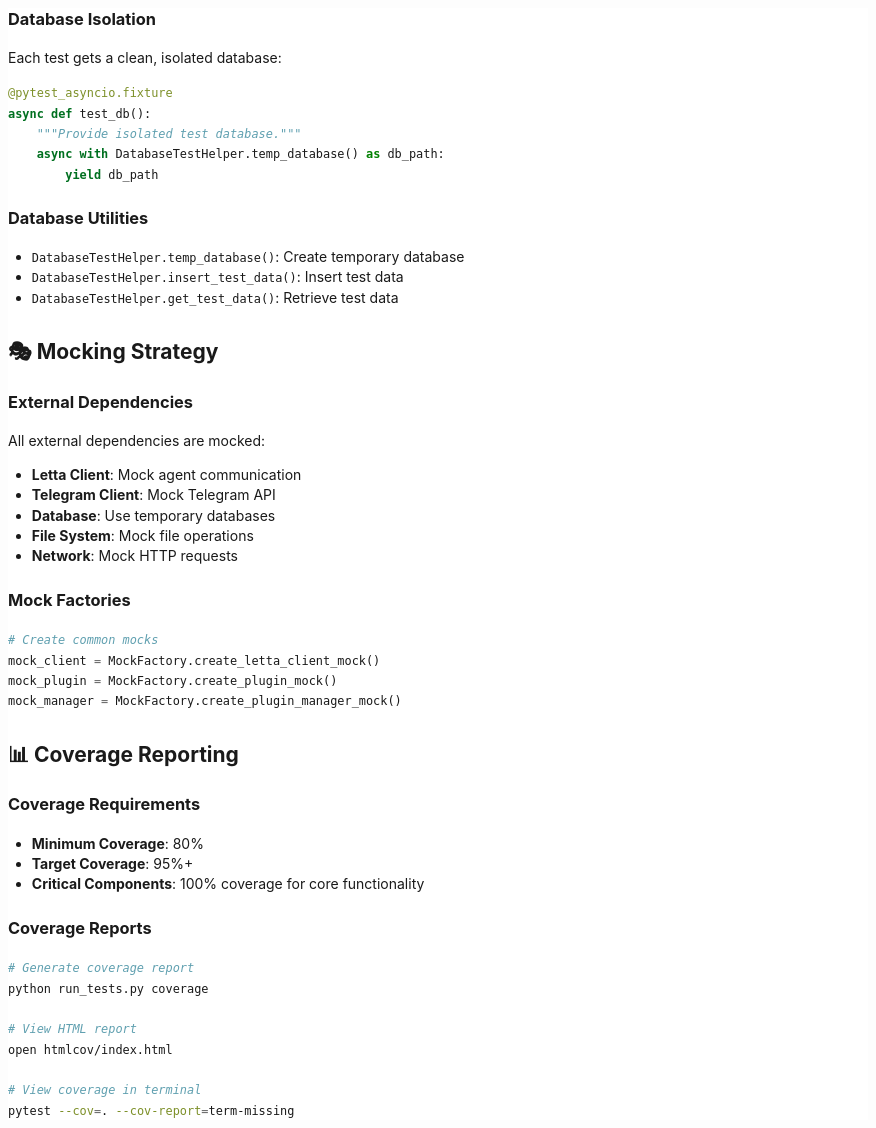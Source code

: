 ### Database Isolation

Each test gets a clean, isolated database:

```python
@pytest_asyncio.fixture
async def test_db():
    """Provide isolated test database."""
    async with DatabaseTestHelper.temp_database() as db_path:
        yield db_path
```

### Database Utilities

- `DatabaseTestHelper.temp_database()`: Create temporary database
- `DatabaseTestHelper.insert_test_data()`: Insert test data
- `DatabaseTestHelper.get_test_data()`: Retrieve test data

## 🎭 Mocking Strategy

### External Dependencies

All external dependencies are mocked:
- **Letta Client**: Mock agent communication
- **Telegram Client**: Mock Telegram API
- **Database**: Use temporary databases
- **File System**: Mock file operations
- **Network**: Mock HTTP requests

### Mock Factories

```python
# Create common mocks
mock_client = MockFactory.create_letta_client_mock()
mock_plugin = MockFactory.create_plugin_mock()
mock_manager = MockFactory.create_plugin_manager_mock()
```

## 📊 Coverage Reporting

### Coverage Requirements

- **Minimum Coverage**: 80%
- **Target Coverage**: 95%+
- **Critical Components**: 100% coverage for core functionality

### Coverage Reports

```bash
# Generate coverage report
python run_tests.py coverage

# View HTML report
open htmlcov/index.html

# View coverage in terminal
pytest --cov=. --cov-report=term-missing
```
